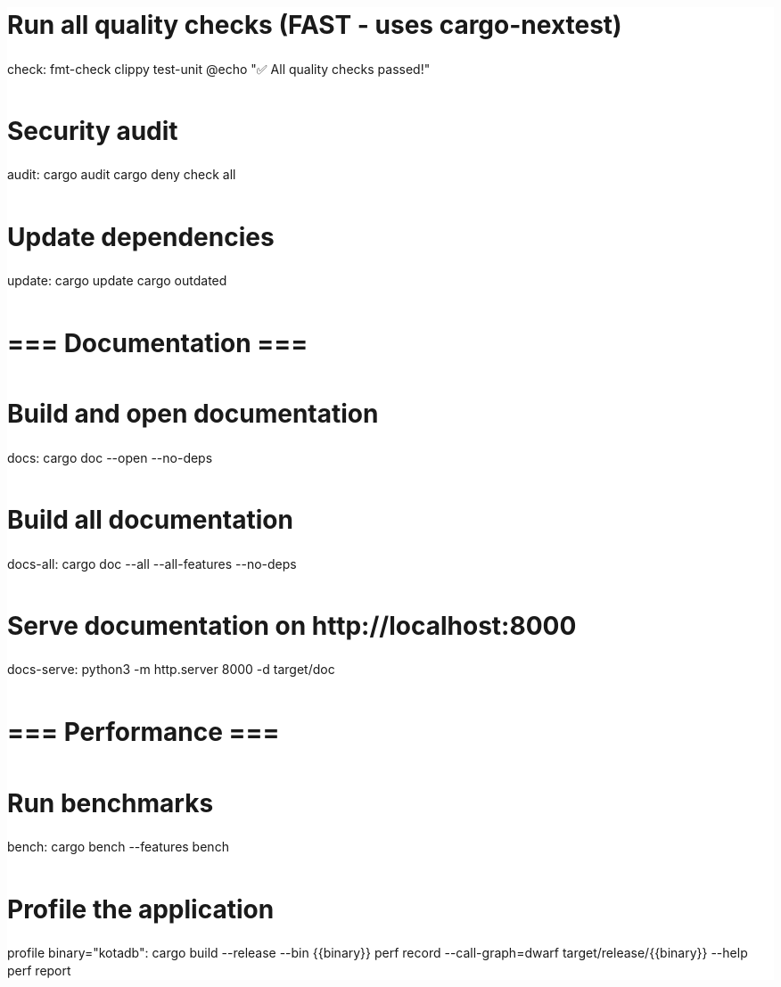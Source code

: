 # Run all quality checks (FAST - uses cargo-nextest)
check: fmt-check clippy test-unit
  @echo "✅ All quality checks passed!"

# Security audit
audit:
  cargo audit
  cargo deny check all

# Update dependencies
update:
  cargo update
  cargo outdated

# === Documentation ===

# Build and open documentation
docs:
  cargo doc --open --no-deps

# Build all documentation
docs-all:
  cargo doc --all --all-features --no-deps

# Serve documentation on http://localhost:8000
docs-serve:
  python3 -m http.server 8000 -d target/doc

# === Performance ===

# Run benchmarks
bench:
  cargo bench --features bench

# Profile the application
profile binary="kotadb":
  cargo build --release --bin {{binary}}
  perf record --call-graph=dwarf target/release/{{binary}} --help
  perf report

